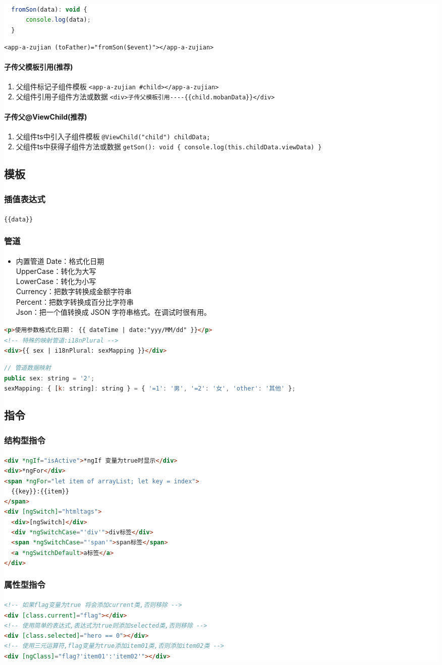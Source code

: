   ```javascript
    fromSon(data): void {
        console.log(data);
    }
  ```
  `<app-a-zujian (toFather)="fromSon($event)"></app-a-zujian>`  
#### 子传父模板引用(推荐)
1. 父组件标记子组件模板
`<app-a-zujian #child></app-a-zujian>`
2. 父组件引用子组件方法或数据
`<div>子传父模板引用----{{child.mobanData}}</div>`
#### 子传父@ViewChild(推荐)
1. 父组件ts中引入子组件模板
`@ViewChild("child") childData;`
2. 父组件ts中获得子组件方法或数据
`getSon(): void { console.log(this.childData.viewData) }`
## 模板
### 插值表达式
`{{data}}`
### 管道
- 内置管道
Date：格式化日期  
UpperCase：转化为大写  
LowerCase：转化为小写  
Currency：把数字转换成金额字符串  
Percent：把数字转换成百分比字符串  
Json：把一个值转换成 JSON 字符串格式。在调试时很有用。  
```html
<p>使用参数格式化日期： {{ dateTime | date:"yyy/MM/dd" }}</p>
<!-- 特殊的映射管道:i18nPlural -->
<div>{{ sex | i18nPlural: sexMapping }}</div>
```
```javascript
// 管道数据映射
public sex: string = '2';
sexMapping: { [k: string]: string } = { '=1': '男', '=2': '女', 'other': '其他' };
```
## 指令
### 结构型指令
```html
<div *ngIf="isActive">*ngIf 变量为true时显示</div>
<div>*ngFor</div>
<span *ngFor="let item of arrayList; let key = index">
  {{key}}:{{item}}
</span>
<div [ngSwitch]="htmltags">
  <div>[ngSwitch]</div>
  <div *ngSwitchCase="'div'">div标签</div>
  <span *ngSwitchCase="'span'">span标签</span>
  <a *ngSwitchDefault>a标签</a>
</div>
```
### 属性型指令
```html
<!-- 如果flag变量为true 将会添加current类,否则移除 -->
<div [class.current]="flag"></div>
<!-- 使用简单的表达式,表达式为true则添加selected类,否则移除 -->
<div [class.selected]="hero == 0"></div>
<!-- 使用三元运算符,flag变量为true添加item01类,否则添加item02类 -->
<div [ngClass]="flag?'item01':'item02'"></div>
```